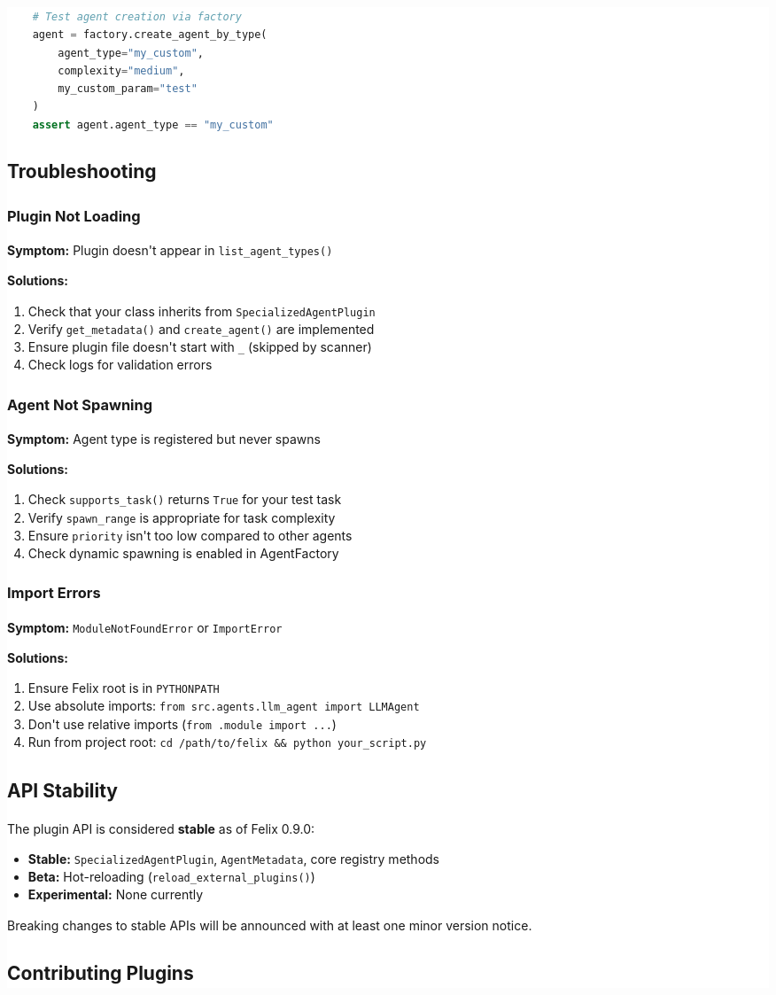 ```python
    # Test agent creation via factory
    agent = factory.create_agent_by_type(
        agent_type="my_custom",
        complexity="medium",
        my_custom_param="test"
    )
    assert agent.agent_type == "my_custom"
```

## Troubleshooting

### Plugin Not Loading

**Symptom:** Plugin doesn't appear in `list_agent_types()`

**Solutions:**
1. Check that your class inherits from `SpecializedAgentPlugin`
2. Verify `get_metadata()` and `create_agent()` are implemented
3. Ensure plugin file doesn't start with `_` (skipped by scanner)
4. Check logs for validation errors

### Agent Not Spawning

**Symptom:** Agent type is registered but never spawns

**Solutions:**
1. Check `supports_task()` returns `True` for your test task
2. Verify `spawn_range` is appropriate for task complexity
3. Ensure `priority` isn't too low compared to other agents
4. Check dynamic spawning is enabled in AgentFactory

### Import Errors

**Symptom:** `ModuleNotFoundError` or `ImportError`

**Solutions:**
1. Ensure Felix root is in `PYTHONPATH`
2. Use absolute imports: `from src.agents.llm_agent import LLMAgent`
3. Don't use relative imports (`from .module import ...`)
4. Run from project root: `cd /path/to/felix && python your_script.py`

## API Stability

The plugin API is considered **stable** as of Felix 0.9.0:

- **Stable:** `SpecializedAgentPlugin`, `AgentMetadata`, core registry methods
- **Beta:** Hot-reloading (`reload_external_plugins()`)
- **Experimental:** None currently

Breaking changes to stable APIs will be announced with at least one minor version notice.

## Contributing Plugins

